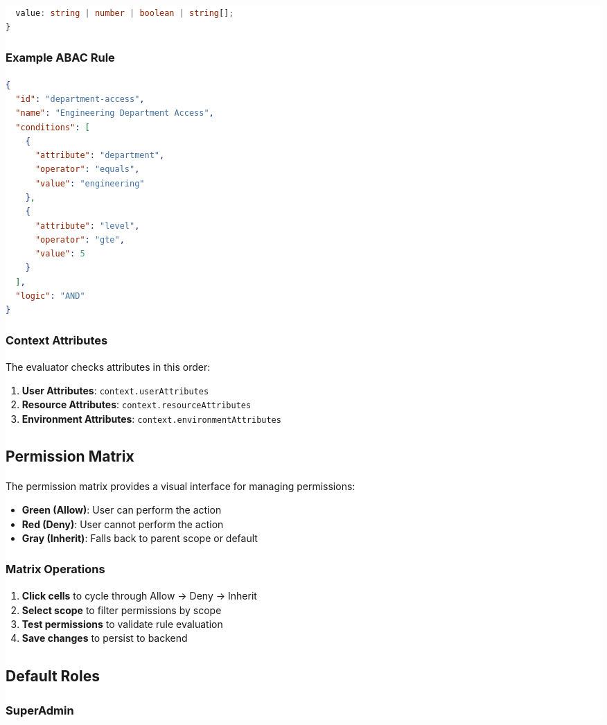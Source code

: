 ```typescript
  value: string | number | boolean | string[];
}
```

### Example ABAC Rule

```json
{
  "id": "department-access",
  "name": "Engineering Department Access",
  "conditions": [
    {
      "attribute": "department",
      "operator": "equals",
      "value": "engineering"
    },
    {
      "attribute": "level",
      "operator": "gte",
      "value": 5
    }
  ],
  "logic": "AND"
}
```

### Context Attributes

The evaluator checks attributes in this order:

1. **User Attributes**: `context.userAttributes`
2. **Resource Attributes**: `context.resourceAttributes`
3. **Environment Attributes**: `context.environmentAttributes`

## Permission Matrix

The permission matrix provides a visual interface for managing permissions:

- **Green (Allow)**: User can perform the action
- **Red (Deny)**: User cannot perform the action
- **Gray (Inherit)**: Falls back to parent scope or default

### Matrix Operations

1. **Click cells** to cycle through Allow → Deny → Inherit
2. **Select scope** to filter permissions by scope
3. **Test permissions** to validate rule evaluation
4. **Save changes** to persist to backend

## Default Roles

### SuperAdmin
